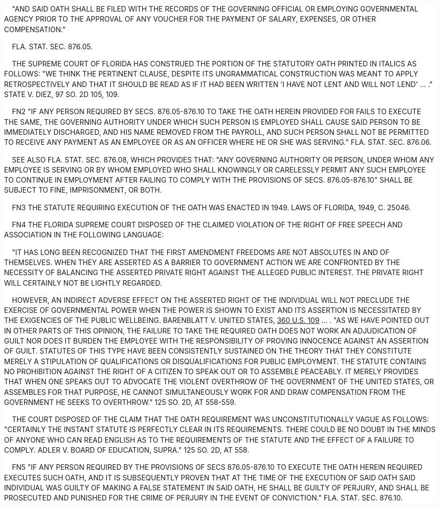     "AND SAID OATH SHALL BE FILED WITH THE RECORDS OF THE GOVERNING OFFICIAL OR EMPLOYING GOVERNMENTAL AGENCY PRIOR TO THE APPROVAL OF ANY VOUCHER FOR THE PAYMENT OF SALARY, EXPENSES, OR OTHER COMPENSATION."

    FLA. STAT. SEC. 876.05.

    THE SUPREME COURT OF FLORIDA HAS CONSTRUED THE PORTION OF THE STATUTORY OATH PRINTED IN ITALICS AS FOLLOWS:  "WE THINK THE PERTINENT CLAUSE, DESPITE ITS UNGRAMMATICAL CONSTRUCTION WAS MEANT TO APPLY RETROSPECTIVELY AND THAT IT SHOULD BE READ AS IF IT HAD BEEN WRITTEN 'I HAVE NOT LENT AND WILL NOT LEND'  ...  ."  STATE V. DIEZ, 97 SO. 2D 105, 109.

    FN2  "IF ANY PERSON REQUIRED BY SECS. 876.05-876.10 TO TAKE THE OATH HEREIN PROVIDED FOR FAILS TO EXECUTE THE SAME, THE GOVERNING AUTHORITY UNDER WHICH SUCH PERSON IS EMPLOYED SHALL CAUSE SAID PERSON TO BE IMMEDIATELY DISCHARGED, AND HIS NAME REMOVED FROM THE PAYROLL, AND SUCH PERSON SHALL NOT BE PERMITTED TO RECEIVE ANY PAYMENT AS AN EMPLOYEE OR AS AN OFFICER WHERE HE OR SHE WAS SERVING."  FLA. STAT. SEC. 876.06.

    SEE ALSO FLA. STAT. SEC. 876.08, WHICH PROVIDES THAT:  "ANY GOVERNING AUTHORITY OR PERSON, UNDER WHOM ANY EMPLOYEE IS SERVING OR BY WHOM EMPLOYED WHO SHALL KNOWINGLY OR CARELESSLY PERMIT ANY SUCH EMPLOYEE TO CONTINUE IN EMPLOYMENT AFTER FAILING TO COMPLY WITH THE PROVISIONS OF SECS. 876.05-876.10" SHALL BE SUBJECT TO FINE, IMPRISONMENT, OR BOTH.

    FN3  THE STATUTE REQUIRING EXECUTION OF THE OATH WAS ENACTED IN 1949.  LAWS OF FLORIDA, 1949, C. 25046.

    FN4  THE FLORIDA SUPREME COURT DISPOSED OF THE CLAIMED VIOLATION OF THE RIGHT OF FREE SPEECH AND ASSOCIATION IN THE FOLLOWING LANGUAGE:

    "IT HAS LONG BEEN RECOGNIZED THAT THE FIRST AMENDMENT FREEDOMS ARE NOT ABSOLUTES IN AND OF THEMSELVES.  WHEN THEY ARE ASSERTED AS A BARRIER TO GOVERNMENT ACTION WE ARE CONFRONTED BY THE NECESSITY OF BALANCING THE ASSERTED PRIVATE RIGHT AGAINST THE ALLEGED PUBLIC INTEREST.  THE PRIVATE RIGHT WILL CERTAINLY NOT BE LIGHTLY REGARDED.

    HOWEVER, AN INDIRECT ADVERSE EFFECT ON THE ASSERTED RIGHT OF THE INDIVIDUAL WILL NOT PRECLUDE THE EXERCISE OF GOVERNMENTAL POWER WHEN THE POWER IS SHOWN TO EXIST AND ITS ASSERTION IS NECESSITATED BY THE EXIGENCIES OF THE PUBLIC WELLBEING.  BARENBLATT V. UNITED STATES, [360 U.S. 109][/us/courts/scotus/usReporter/360/109] ...  . "AS WE HAVE POINTED OUT IN OTHER PARTS OF THIS OPINION, THE FAILURE TO TAKE THE REQUIRED OATH DOES NOT WORK AN ADJUDICATION OF GUILT NOR DOES IT BURDEN THE EMPLOYEE WITH THE RESPONSIBILITY OF PROVING INNOCENCE AGAINST AN ASSERTION OF GUILT.  STATUTES OF THIS TYPE HAVE BEEN CONSISTENTLY SUSTAINED ON THE THEORY THAT THEY CONSTITUTE MERELY A STIPULATION OF QUALIFICATIONS OR DISQUALIFICATIONS FOR PUBLIC EMPLOYMENT.  THE STATUTE CONTAINS NO PROHIBITION AGAINST THE RIGHT OF A CITIZEN TO SPEAK OUT OR TO ASSEMBLE PEACEABLY.  IT MERELY PROVIDES THAT WHEN ONE SPEAKS OUT TO ADVOCATE THE VIOLENT OVERTHROW OF THE GOVERNMENT OF THE UNITED STATES, OR ASSEMBLES FOR THAT PURPOSE, HE CANNOT SIMULTANEOUSLY WORK FOR AND DRAW COMPENSATION FROM THE GOVERNMENT HE SEEKS TO OVERTHROW."  125 SO. 2D, AT 558-559.

    THE COURT DISPOSED OF THE CLAIM THAT THE OATH REQUIREMENT WAS UNCONSTITUTIONALLY VAGUE AS FOLLOWS: "CERTAINLY THE INSTANT STATUTE IS PERFECTLY CLEAR IN ITS REQUIREMENTS.  THERE COULD BE NO DOUBT IN THE MINDS OF ANYONE WHO CAN READ ENGLISH AS TO THE REQUIREMENTS OF THE STATUTE AND THE EFFECT OF A FAILURE TO COMPLY.  ADLER V. BOARD OF EDUCATION, SUPRA."  125 SO. 2D, AT 558.

    FN5  "IF ANY PERSON REQUIRED BY THE PROVISIONS OF SECS 876.05-876.10 TO EXECUTE THE OATH HEREIN REQUIRED EXECUTES SUCH OATH, AND IT IS SUBSEQUENTLY PROVEN THAT AT THE TIME OF THE EXECUTION OF SAID OATH SAID INDIVIDUAL WAS GUILTY OF MAKING A FALSE STATEMENT IN SAID OATH, HE SHALL BE GUILTY OF PERJURY, AND SHALL BE PROSECUTED AND PUNISHED FOR THE CRIME OF PERJURY IN THE EVENT OF CONVICTION."  FLA. STAT. SEC. 876.10.


[/us/courts/scotus/usReporter/368/278]: https://publicdocs.github.io/go/links?ns=uslm-x&ref=%2Fus%2Fcourts%2Fscotus%2FusReporter%2F368%2F278
[/us/courts/scotus/usReporter/366/934]: https://publicdocs.github.io/go/links?ns=uslm-x&ref=%2Fus%2Fcourts%2Fscotus%2FusReporter%2F366%2F934
[/us/courts/scotus/usReporter/296/207]: https://publicdocs.github.io/go/links?ns=uslm-x&ref=%2Fus%2Fcourts%2Fscotus%2FusReporter%2F296%2F207
[/us/courts/scotus/usReporter/318/44]: https://publicdocs.github.io/go/links?ns=uslm-x&ref=%2Fus%2Fcourts%2Fscotus%2FusReporter%2F318%2F44
[/us/courts/scotus/usReporter/342/429]: https://publicdocs.github.io/go/links?ns=uslm-x&ref=%2Fus%2Fcourts%2Fscotus%2FusReporter%2F342%2F429
[/us/courts/scotus/usReporter/262/447]: https://publicdocs.github.io/go/links?ns=uslm-x&ref=%2Fus%2Fcourts%2Fscotus%2FusReporter%2F262%2F447
[/us/courts/scotus/usReporter/330/75]: https://publicdocs.github.io/go/links?ns=uslm-x&ref=%2Fus%2Fcourts%2Fscotus%2FusReporter%2F330%2F75
[/us/courts/scotus/usReporter/342/485]: https://publicdocs.github.io/go/links?ns=uslm-x&ref=%2Fus%2Fcourts%2Fscotus%2FusReporter%2F342%2F485
[/us/courts/scotus/usReporter/269/385]: https://publicdocs.github.io/go/links?ns=uslm-x&ref=%2Fus%2Fcourts%2Fscotus%2FusReporter%2F269%2F385
[/us/courts/scotus/usReporter/274/445]: https://publicdocs.github.io/go/links?ns=uslm-x&ref=%2Fus%2Fcourts%2Fscotus%2FusReporter%2F274%2F445
[/us/courts/scotus/usReporter/283/359]: https://publicdocs.github.io/go/links?ns=uslm-x&ref=%2Fus%2Fcourts%2Fscotus%2FusReporter%2F283%2F359
[/us/courts/scotus/usReporter/301/242]: https://publicdocs.github.io/go/links?ns=uslm-x&ref=%2Fus%2Fcourts%2Fscotus%2FusReporter%2F301%2F242
[/us/courts/scotus/usReporter/306/451]: https://publicdocs.github.io/go/links?ns=uslm-x&ref=%2Fus%2Fcourts%2Fscotus%2FusReporter%2F306%2F451
[/us/courts/scotus/usReporter/333/507]: https://publicdocs.github.io/go/links?ns=uslm-x&ref=%2Fus%2Fcourts%2Fscotus%2FusReporter%2F333%2F507
[/us/courts/scotus/usReporter/361/147]: https://publicdocs.github.io/go/links?ns=uslm-x&ref=%2Fus%2Fcourts%2Fscotus%2FusReporter%2F361%2F147
[/us/courts/scotus/usReporter/310/88]: https://publicdocs.github.io/go/links?ns=uslm-x&ref=%2Fus%2Fcourts%2Fscotus%2FusReporter%2F310%2F88
[/us/courts/scotus/usReporter/355/313]: https://publicdocs.github.io/go/links?ns=uslm-x&ref=%2Fus%2Fcourts%2Fscotus%2FusReporter%2F355%2F313
[/us/courts/scotus/usReporter/316/584]: https://publicdocs.github.io/go/links?ns=uslm-x&ref=%2Fus%2Fcourts%2Fscotus%2FusReporter%2F316%2F584
[/us/courts/scotus/usReporter/319/103]: https://publicdocs.github.io/go/links?ns=uslm-x&ref=%2Fus%2Fcourts%2Fscotus%2FusReporter%2F319%2F103
[/us/courts/scotus/usReporter/283/553]: https://publicdocs.github.io/go/links?ns=uslm-x&ref=%2Fus%2Fcourts%2Fscotus%2FusReporter%2F283%2F553
[/us/courts/scotus/usReporter/333/507]: https://publicdocs.github.io/go/links?ns=uslm-x&ref=%2Fus%2Fcourts%2Fscotus%2FusReporter%2F333%2F507
[/us/courts/scotus/usReporter/360/684]: https://publicdocs.github.io/go/links?ns=uslm-x&ref=%2Fus%2Fcourts%2Fscotus%2FusReporter%2F360%2F684
[/us/courts/scotus/usReporter/345/242]: https://publicdocs.github.io/go/links?ns=uslm-x&ref=%2Fus%2Fcourts%2Fscotus%2FusReporter%2F345%2F242
[/us/courts/scotus/usReporter/339/87]: https://publicdocs.github.io/go/links?ns=uslm-x&ref=%2Fus%2Fcourts%2Fscotus%2FusReporter%2F339%2F87
[/us/courts/scotus/usReporter/332/495]: https://publicdocs.github.io/go/links?ns=uslm-x&ref=%2Fus%2Fcourts%2Fscotus%2FusReporter%2F332%2F495
[/us/courts/scotus/usReporter/269/385]: https://publicdocs.github.io/go/links?ns=uslm-x&ref=%2Fus%2Fcourts%2Fscotus%2FusReporter%2F269%2F385
[/us/courts/scotus/usReporter/306/451]: https://publicdocs.github.io/go/links?ns=uslm-x&ref=%2Fus%2Fcourts%2Fscotus%2FusReporter%2F306%2F451
[/us/courts/scotus/usReporter/344/174]: https://publicdocs.github.io/go/links?ns=uslm-x&ref=%2Fus%2Fcourts%2Fscotus%2FusReporter%2F344%2F174
[/us/courts/scotus/usReporter/286/210]: https://publicdocs.github.io/go/links?ns=uslm-x&ref=%2Fus%2Fcourts%2Fscotus%2FusReporter%2F286%2F210
[/us/courts/scotus/usReporter/361/147]: https://publicdocs.github.io/go/links?ns=uslm-x&ref=%2Fus%2Fcourts%2Fscotus%2FusReporter%2F361%2F147
[/us/courts/scotus/usReporter/283/359]: https://publicdocs.github.io/go/links?ns=uslm-x&ref=%2Fus%2Fcourts%2Fscotus%2FusReporter%2F283%2F359
[/us/courts/scotus/usReporter/301/242]: https://publicdocs.github.io/go/links?ns=uslm-x&ref=%2Fus%2Fcourts%2Fscotus%2FusReporter%2F301%2F242
[/us/courts/scotus/usReporter/310/88]: https://publicdocs.github.io/go/links?ns=uslm-x&ref=%2Fus%2Fcourts%2Fscotus%2FusReporter%2F310%2F88
[/us/courts/scotus/usReporter/333/507]: https://publicdocs.github.io/go/links?ns=uslm-x&ref=%2Fus%2Fcourts%2Fscotus%2FusReporter%2F333%2F507
[/us/courts/scotus/usReporter/344/183]: https://publicdocs.github.io/go/links?ns=uslm-x&ref=%2Fus%2Fcourts%2Fscotus%2FusReporter%2F344%2F183
[/us/courts/scotus/usReporter/350/551]: https://publicdocs.github.io/go/links?ns=uslm-x&ref=%2Fus%2Fcourts%2Fscotus%2FusReporter%2F350%2F551
[/us/courts/scotus/usReporter/342/485]: https://publicdocs.github.io/go/links?ns=uslm-x&ref=%2Fus%2Fcourts%2Fscotus%2FusReporter%2F342%2F485
[/us/courts/scotus/usReporter/367/488]: https://publicdocs.github.io/go/links?ns=uslm-x&ref=%2Fus%2Fcourts%2Fscotus%2FusReporter%2F367%2F488
[/us/courts/scotus/usReporter/360/109]: https://publicdocs.github.io/go/links?ns=uslm-x&ref=%2Fus%2Fcourts%2Fscotus%2FusReporter%2F360%2F109
[/us/courts/scotus/usReporter/342/485]: https://publicdocs.github.io/go/links?ns=uslm-x&ref=%2Fus%2Fcourts%2Fscotus%2FusReporter%2F342%2F485
[/us/courts/scotus/usReporter/341/716]: https://publicdocs.github.io/go/links?ns=uslm-x&ref=%2Fus%2Fcourts%2Fscotus%2FusReporter%2F341%2F716
[/us/courts/scotus/usReporter/360/109]: https://publicdocs.github.io/go/links?ns=uslm-x&ref=%2Fus%2Fcourts%2Fscotus%2FusReporter%2F360%2F109
[/us/courts/scotus/usReporter/344/183]: https://publicdocs.github.io/go/links?ns=uslm-x&ref=%2Fus%2Fcourts%2Fscotus%2FusReporter%2F344%2F183